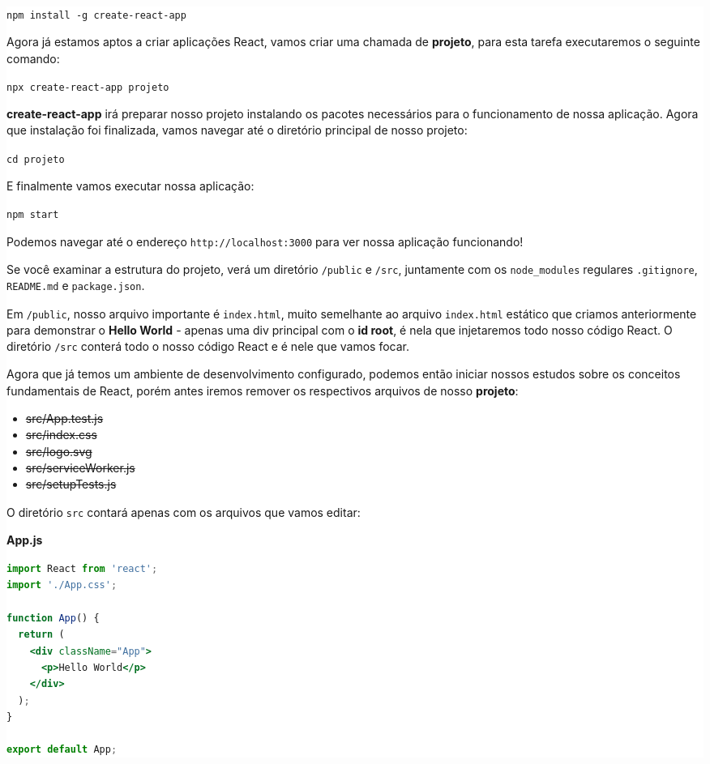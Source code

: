 ```
npm install -g create-react-app 
```

Agora já estamos aptos a criar aplicações React, vamos criar uma chamada de **projeto**, para esta tarefa executaremos o seguinte comando:

```
npx create-react-app projeto 
```

**create-react-app** irá preparar nosso projeto instalando os pacotes necessários para o funcionamento de nossa aplicação. Agora que instalação foi finalizada, vamos navegar até o diretório principal de nosso projeto:

```
cd projeto
```

E finalmente vamos executar nossa aplicação:

```
npm start
```

Podemos navegar até o endereço `http://localhost:3000` para ver nossa aplicação funcionando! 

Se você examinar a estrutura do projeto, verá um diretório `/public` e `/src`, juntamente com os `node_modules` regulares `.gitignore`, `README.md` e `package.json`.

Em `/public`, nosso arquivo importante é `index.html`, muito semelhante ao arquivo `index.html` estático que criamos anteriormente para demonstrar o **Hello World** - apenas uma div principal com o **id root**, é nela que injetaremos todo nosso código React. O diretório `/src` conterá todo o nosso código React e é nele que vamos focar.

Agora que já temos um ambiente de desenvolvimento configurado, podemos então iniciar nossos estudos sobre os conceitos fundamentais de React, porém antes iremos remover os respectivos arquivos de nosso **projeto**:

- ~~src/App.test.js~~
- ~~src/index.css~~
- ~~src/logo.svg~~
- ~~src/serviceWorker.js~~
- ~~src/setupTests.js~~

O diretório `src` contará apenas com os arquivos que vamos editar:

**App.js**

```jsx
import React from 'react';
import './App.css';

function App() {
  return (
    <div className="App">
      <p>Hello World</p>
    </div>
  );
}

export default App;
```

